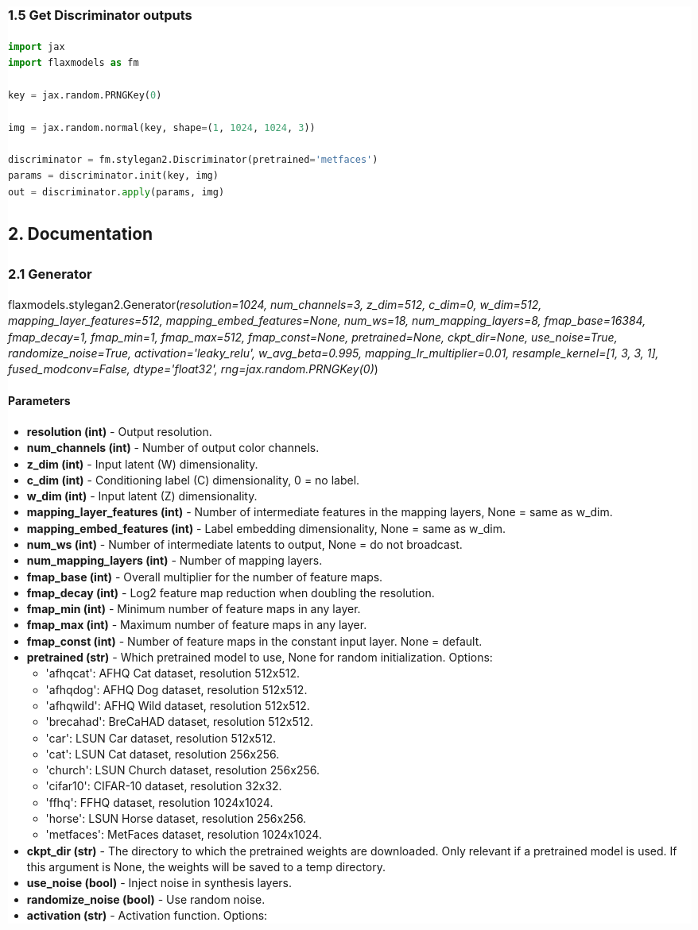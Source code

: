 
<a name="dis_output"></a>
### 1.5 Get Discriminator outputs

```python
import jax
import flaxmodels as fm

key = jax.random.PRNGKey(0)

img = jax.random.normal(key, shape=(1, 1024, 1024, 3))

discriminator = fm.stylegan2.Discriminator(pretrained='metfaces')
params = discriminator.init(key, img)
out = discriminator.apply(params, img)
```


<a name="documentation"></a>
## 2. Documentation

<a name="doc_generator"></a>
### 2.1 Generator
flaxmodels.stylegan2.Generator(*resolution=1024, num_channels=3, z_dim=512, c_dim=0, w_dim=512, mapping_layer_features=512, mapping_embed_features=None, num_ws=18, num_mapping_layers=8, fmap_base=16384, fmap_decay=1, fmap_min=1, fmap_max=512, fmap_const=None, pretrained=None, ckpt_dir=None, use_noise=True, randomize_noise=True, activation='leaky_relu', w_avg_beta=0.995, mapping_lr_multiplier=0.01, resample_kernel=[1, 3, 3, 1], fused_modconv=False, dtype='float32', rng=jax.random.PRNGKey(0)*)


#### Parameters
* **resolution (int)** - Output resolution.
* **num_channels (int)** - Number of output color channels.
* **z_dim (int)** - Input latent (W) dimensionality.
* **c_dim (int)** - Conditioning label (C) dimensionality, 0 = no label.
* **w_dim (int)** - Input latent (Z) dimensionality.
* **mapping_layer_features (int)** - Number of intermediate features in the mapping layers, None = same as w_dim.
* **mapping_embed_features (int)** - Label embedding dimensionality, None = same as w_dim.
* **num_ws (int)** - Number of intermediate latents to output, None = do not broadcast.
* **num_mapping_layers (int)** - Number of mapping layers.
* **fmap_base (int)** - Overall multiplier for the number of feature maps.
* **fmap_decay (int)** - Log2 feature map reduction when doubling the resolution.
* **fmap_min (int)** - Minimum number of feature maps in any layer.
* **fmap_max (int)** - Maximum number of feature maps in any layer.
* **fmap_const (int)** - Number of feature maps in the constant input layer. None = default.
* **pretrained (str)** - Which pretrained model to use, None for random initialization. Options:
  * 'afhqcat': AFHQ Cat dataset, resolution 512x512.
  * 'afhqdog': AFHQ Dog dataset, resolution 512x512.
  * 'afhqwild': AFHQ Wild dataset, resolution 512x512.
  * 'brecahad': BreCaHAD dataset, resolution 512x512.
  * 'car': LSUN Car dataset, resolution 512x512.
  * 'cat': LSUN Cat dataset, resolution 256x256.
  * 'church': LSUN Church dataset, resolution 256x256.
  * 'cifar10': CIFAR-10 dataset, resolution 32x32.
  * 'ffhq': FFHQ dataset, resolution 1024x1024.
  * 'horse': LSUN Horse dataset, resolution 256x256.
  * 'metfaces': MetFaces dataset, resolution 1024x1024.
* **ckpt_dir (str)** - The directory to which the pretrained weights are downloaded. Only relevant if a pretrained model is used. If this argument is None, the weights will be saved to a temp directory.
* **use_noise (bool)** - Inject noise in synthesis layers.
* **randomize_noise (bool)** - Use random noise.
* **activation (str)** - Activation function. Options: